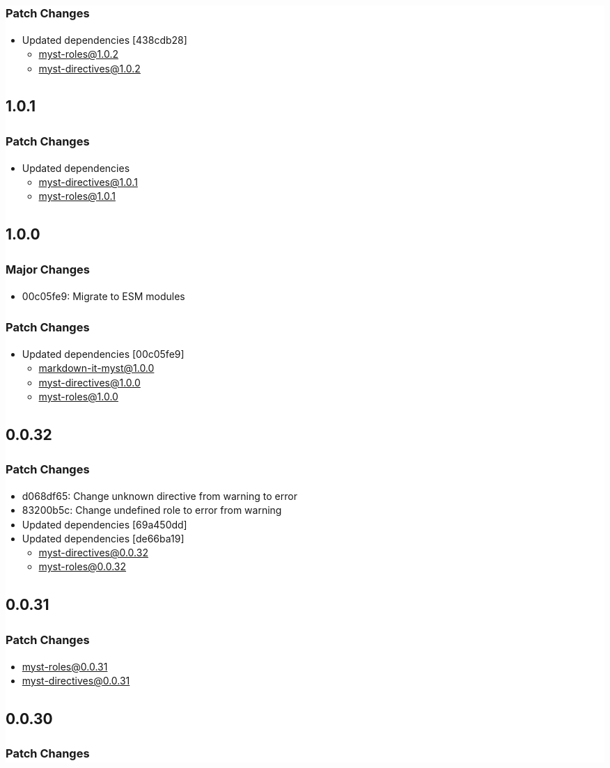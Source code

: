 ### Patch Changes

- Updated dependencies [438cdb28]
  - myst-roles@1.0.2
  - myst-directives@1.0.2

## 1.0.1

### Patch Changes

- Updated dependencies
  - myst-directives@1.0.1
  - myst-roles@1.0.1

## 1.0.0

### Major Changes

- 00c05fe9: Migrate to ESM modules

### Patch Changes

- Updated dependencies [00c05fe9]
  - markdown-it-myst@1.0.0
  - myst-directives@1.0.0
  - myst-roles@1.0.0

## 0.0.32

### Patch Changes

- d068df65: Change unknown directive from warning to error
- 83200b5c: Change undefined role to error from warning
- Updated dependencies [69a450dd]
- Updated dependencies [de66ba19]
  - myst-directives@0.0.32
  - myst-roles@0.0.32

## 0.0.31

### Patch Changes

- myst-roles@0.0.31
- myst-directives@0.0.31

## 0.0.30

### Patch Changes
